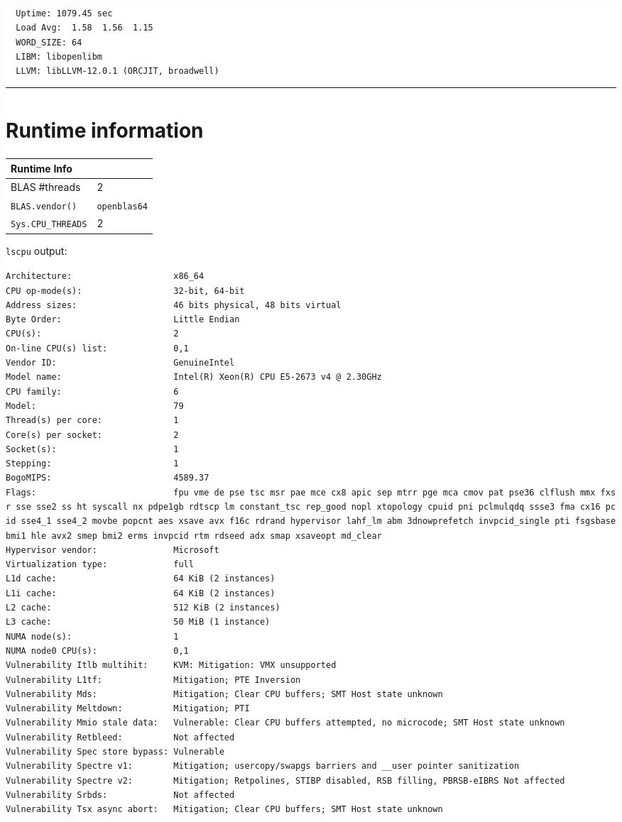 ```
  Uptime: 1079.45 sec
  Load Avg:  1.58  1.56  1.15
  WORD_SIZE: 64
  LIBM: libopenlibm
  LLVM: libLLVM-12.0.1 (ORCJIT, broadwell)
```

---
# Runtime information
| Runtime Info | |
|:--|:--|
| BLAS #threads | 2 |
| `BLAS.vendor()` | `openblas64` |
| `Sys.CPU_THREADS` | 2 |

`lscpu` output:

    Architecture:                    x86_64
    CPU op-mode(s):                  32-bit, 64-bit
    Address sizes:                   46 bits physical, 48 bits virtual
    Byte Order:                      Little Endian
    CPU(s):                          2
    On-line CPU(s) list:             0,1
    Vendor ID:                       GenuineIntel
    Model name:                      Intel(R) Xeon(R) CPU E5-2673 v4 @ 2.30GHz
    CPU family:                      6
    Model:                           79
    Thread(s) per core:              1
    Core(s) per socket:              2
    Socket(s):                       1
    Stepping:                        1
    BogoMIPS:                        4589.37
    Flags:                           fpu vme de pse tsc msr pae mce cx8 apic sep mtrr pge mca cmov pat pse36 clflush mmx fxsr sse sse2 ss ht syscall nx pdpe1gb rdtscp lm constant_tsc rep_good nopl xtopology cpuid pni pclmulqdq ssse3 fma cx16 pcid sse4_1 sse4_2 movbe popcnt aes xsave avx f16c rdrand hypervisor lahf_lm abm 3dnowprefetch invpcid_single pti fsgsbase bmi1 hle avx2 smep bmi2 erms invpcid rtm rdseed adx smap xsaveopt md_clear
    Hypervisor vendor:               Microsoft
    Virtualization type:             full
    L1d cache:                       64 KiB (2 instances)
    L1i cache:                       64 KiB (2 instances)
    L2 cache:                        512 KiB (2 instances)
    L3 cache:                        50 MiB (1 instance)
    NUMA node(s):                    1
    NUMA node0 CPU(s):               0,1
    Vulnerability Itlb multihit:     KVM: Mitigation: VMX unsupported
    Vulnerability L1tf:              Mitigation; PTE Inversion
    Vulnerability Mds:               Mitigation; Clear CPU buffers; SMT Host state unknown
    Vulnerability Meltdown:          Mitigation; PTI
    Vulnerability Mmio stale data:   Vulnerable: Clear CPU buffers attempted, no microcode; SMT Host state unknown
    Vulnerability Retbleed:          Not affected
    Vulnerability Spec store bypass: Vulnerable
    Vulnerability Spectre v1:        Mitigation; usercopy/swapgs barriers and __user pointer sanitization
    Vulnerability Spectre v2:        Mitigation; Retpolines, STIBP disabled, RSB filling, PBRSB-eIBRS Not affected
    Vulnerability Srbds:             Not affected
    Vulnerability Tsx async abort:   Mitigation; Clear CPU buffers; SMT Host state unknown
    